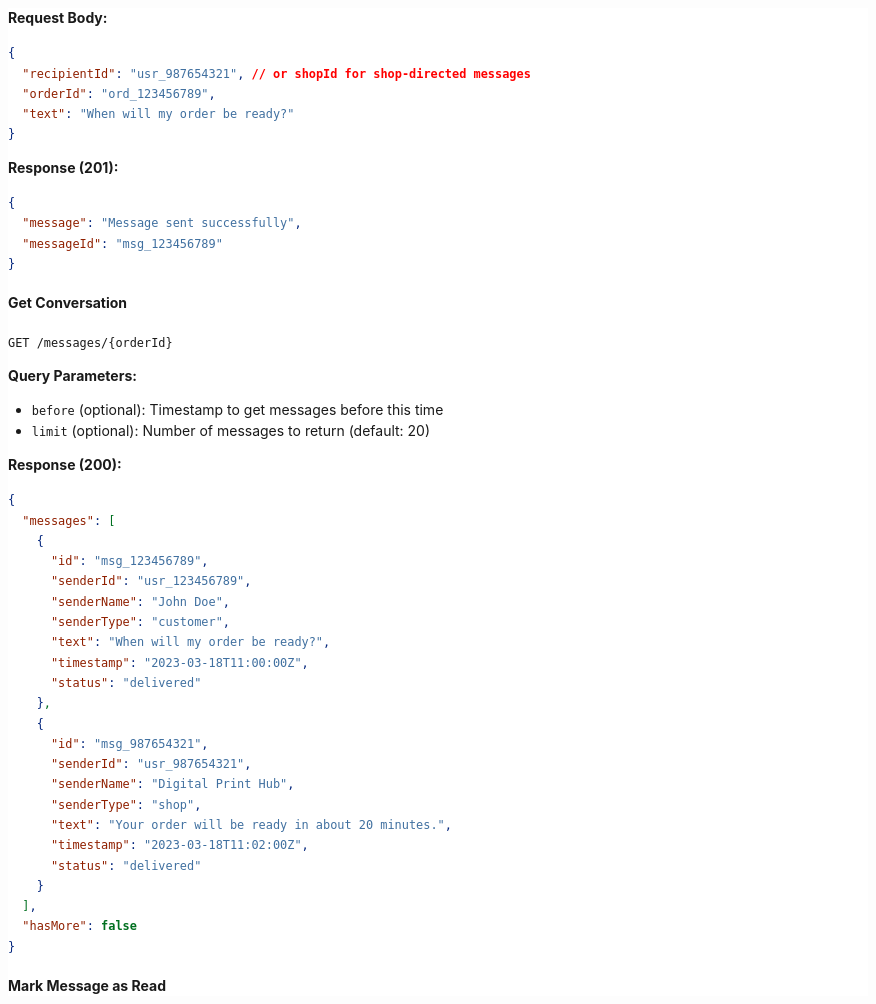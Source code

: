 **Request Body:**
```json
{
  "recipientId": "usr_987654321", // or shopId for shop-directed messages
  "orderId": "ord_123456789",
  "text": "When will my order be ready?"
}
```

**Response (201):**
```json
{
  "message": "Message sent successfully",
  "messageId": "msg_123456789"
}
```

#### Get Conversation

```
GET /messages/{orderId}
```

**Query Parameters:**
- `before` (optional): Timestamp to get messages before this time
- `limit` (optional): Number of messages to return (default: 20)

**Response (200):**
```json
{
  "messages": [
    {
      "id": "msg_123456789",
      "senderId": "usr_123456789",
      "senderName": "John Doe",
      "senderType": "customer",
      "text": "When will my order be ready?",
      "timestamp": "2023-03-18T11:00:00Z",
      "status": "delivered"
    },
    {
      "id": "msg_987654321",
      "senderId": "usr_987654321",
      "senderName": "Digital Print Hub",
      "senderType": "shop",
      "text": "Your order will be ready in about 20 minutes.",
      "timestamp": "2023-03-18T11:02:00Z",
      "status": "delivered"
    }
  ],
  "hasMore": false
}
```

#### Mark Message as Read
